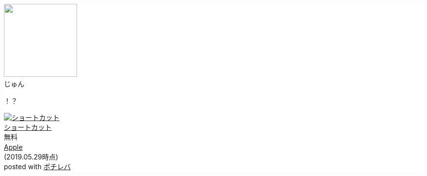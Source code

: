 <div class="wp-block-snow-monkey-blocks-balloon smb-balloon">
  <div class="smb-balloon__person">
    <div class="smb-balloon__figure">
      <img decoding="async" loading="lazy" width="150" height="150" src="/wp-content/uploads/2019/01/c35455f2d5dae032326553534e9f7d24-150x150.jpeg" alt="" class="wp-image-15655"  sizes="(max-width: 150px) 100vw, 150px" />
    </div>
    <div class="smb-balloon__name">
      じゅん
    </div>
  </div>
  <div class="smb-balloon__body">
    <p>
      ！？
    </p>
  </div>
</div>

<div class="cstmreba">
  <div class="pochireba">
    <a href="https://itunes.apple.com/jp/app/%E3%82%B7%E3%83%A7%E3%83%BC%E3%83%88%E3%82%AB%E3%83%83%E3%83%88/id915249334?mt=8&uo=4&at=11l7ge"><img decoding="async" loading="lazy" src="https://is5-ssl.mzstatic.com/image/thumb/Purple113/v4/5d/d9/fe/5dd9fe9e-a4ac-483e-3b71-d19d9fe43209/source/512x512bb.jpg" alt="ショートカット" width="150" height="150" class="pochi_img" /></a>
    <div class="pochi_info">
      <div class="pochi_name">
        <a href="https://itunes.apple.com/jp/app/%E3%82%B7%E3%83%A7%E3%83%BC%E3%83%88%E3%82%AB%E3%83%83%E3%83%88/id915249334?mt=8&uo=4&at=11l7ge">ショートカット</a>
      </div>
      <div class="pochi_price">
        無料
      </div>
      <div class="pochi_seller">
        <a href="https://itunes.apple.com/jp/developer/apple/id284417353?mt=12&uo=4&at=11l7ge">Apple</a>
      </div>
      <div class="pochi_time">
        (2019.05.29時点)
      </div>
      <div class="pochi_post">
        posted with <a href="http://pochireba.com" rel="nofollow noopener noreferrer" target="_blank">ポチレバ</a>
      </div>
    </div>
    <div class="pochireba-footer">
    </div>
  </div>
</div>